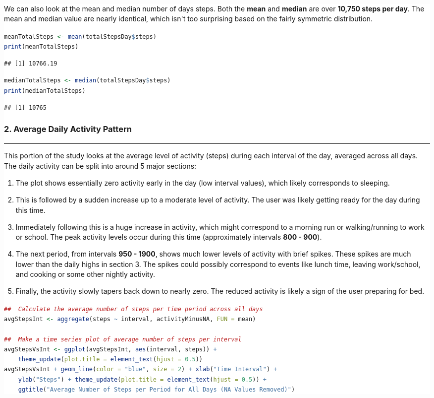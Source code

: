 We can also look at the mean and median number of days steps. Both the **mean** 
and **median** are over **10,750 steps per day**. The mean and median value are 
nearly identical, which isn't too surprising based on the fairly symmetric 
distribution.

```r
meanTotalSteps <- mean(totalStepsDay$steps)
print(meanTotalSteps)
```

```
## [1] 10766.19
```

```r
medianTotalSteps <- median(totalStepsDay$steps)
print(medianTotalSteps)
```

```
## [1] 10765
```
  
  
###  2.  Average Daily Activity Pattern  
***  
This portion of the study looks at the average level of activity (steps) during 
each interval of the day, averaged across all days. The daily activity can be 
split into around 5 major sections:  

1.  The plot shows essentially zero activity early in the day (low interval 
values), which likely corresponds to sleeping.  

2.  This is followed by a sudden increase up to a moderate level of 
activity. The user was likely getting ready for the day during this time.  

3.  Immediately following this is a huge increase in activity, which might 
correspond to a morning run or walking/running to work or school. The peak 
activity levels occur during this time (approximately intervals **800 - 900**).  

4.  The next period, from intervals **950 - 1900**, shows much lower levels of 
activity with brief spikes. These spikes are much lower than the daily highs 
in section 3. The spikes could possibly correspond to events like lunch time, 
leaving work/school, and cooking or some other nightly activity.  

5.  Finally, the activity slowly tapers back down to nearly zero. The reduced 
activity is likely a sign of the user preparing for bed.  


```r
##  Calculate the average number of steps per time period across all days
avgStepsInt <- aggregate(steps ~ interval, activityMinusNA, FUN = mean)

##  Make a time series plot of average number of steps per interval
avgStepsVsInt <- ggplot(avgStepsInt, aes(interval, steps)) + 
    theme_update(plot.title = element_text(hjust = 0.5)) 
avgStepsVsInt + geom_line(color = "blue", size = 2) + xlab("Time Interval") +
    ylab("Steps") + theme_update(plot.title = element_text(hjust = 0.5)) +
    ggtitle("Average Number of Steps per Period for All Days (NA Values Removed)")
```
